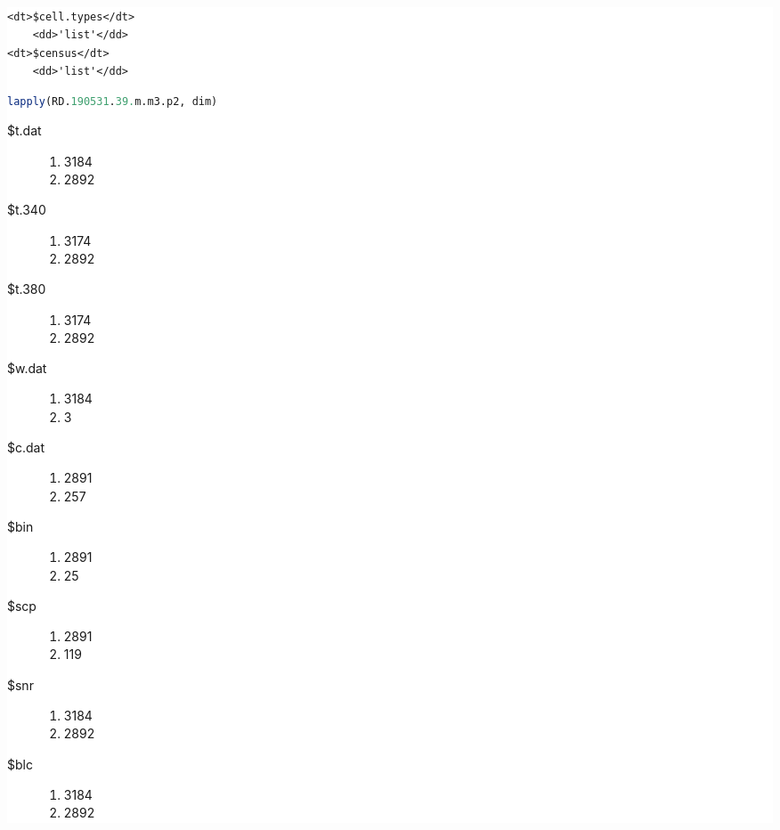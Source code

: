 	<dt>$cell.types</dt>
		<dd>'list'</dd>
	<dt>$census</dt>
		<dd>'list'</dd>
</dl>




```R
lapply(RD.190531.39.m.m3.p2, dim)
```


<dl>
	<dt>$t.dat</dt>
		<dd><ol class=list-inline>
	<li>3184</li>
	<li>2892</li>
</ol>
</dd>
	<dt>$t.340</dt>
		<dd><ol class=list-inline>
	<li>3174</li>
	<li>2892</li>
</ol>
</dd>
	<dt>$t.380</dt>
		<dd><ol class=list-inline>
	<li>3174</li>
	<li>2892</li>
</ol>
</dd>
	<dt>$w.dat</dt>
		<dd><ol class=list-inline>
	<li>3184</li>
	<li>3</li>
</ol>
</dd>
	<dt>$c.dat</dt>
		<dd><ol class=list-inline>
	<li>2891</li>
	<li>257</li>
</ol>
</dd>
	<dt>$bin</dt>
		<dd><ol class=list-inline>
	<li>2891</li>
	<li>25</li>
</ol>
</dd>
	<dt>$scp</dt>
		<dd><ol class=list-inline>
	<li>2891</li>
	<li>119</li>
</ol>
</dd>
	<dt>$snr</dt>
		<dd><ol class=list-inline>
	<li>3184</li>
	<li>2892</li>
</ol>
</dd>
	<dt>$blc</dt>
		<dd><ol class=list-inline>
	<li>3184</li>
	<li>2892</li>